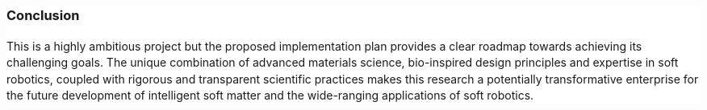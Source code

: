 
### Conclusion

This is a highly ambitious project but the proposed implementation plan provides a clear roadmap towards achieving its challenging goals. The unique combination of advanced materials science, bio-inspired design principles and expertise in soft robotics, coupled with rigorous and transparent scientific practices makes this research a potentially transformative enterprise for the future development of intelligent soft matter and the wide-ranging applications of soft robotics. 


